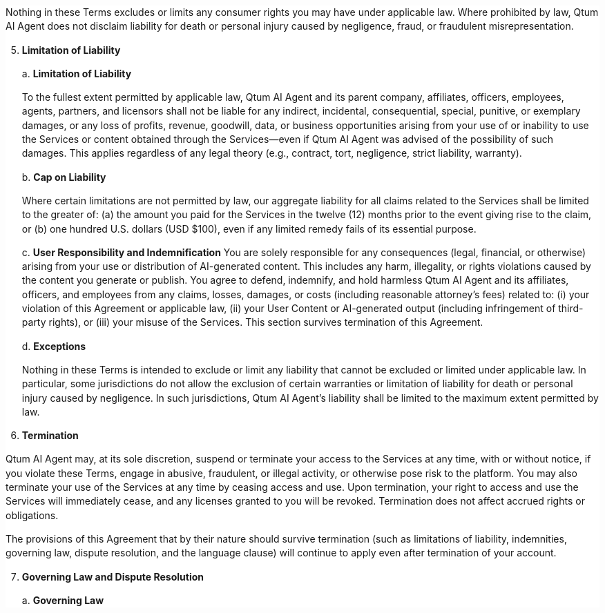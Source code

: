 Nothing in these Terms excludes or limits any consumer rights you may have under applicable law. Where prohibited by law, Qtum AI Agent does not disclaim liability for death or personal injury caused by negligence, fraud, or fraudulent misrepresentation.

5. **Limitation of Liability**
   
    a. **Limitation of Liability**

    To the fullest extent permitted by applicable law, Qtum AI Agent and its parent company, affiliates, officers, employees, agents, partners, and licensors shall not be liable for any indirect, incidental, consequential, special, punitive, or exemplary damages, or any loss of profits, revenue, goodwill, data, or business opportunities arising from your use of or inability to use the Services or content obtained through the Services—even if Qtum AI Agent was advised of the possibility of such damages. This applies regardless of any legal theory (e.g., contract, tort, negligence, strict liability, warranty).

    b. **Cap on Liability**

    Where certain limitations are not permitted by law, our aggregate liability for all claims related to the Services shall be limited to the greater of: (a) the amount you paid for the Services in the twelve (12) months prior to the event giving rise to the claim, or (b) one hundred U.S. dollars (USD $100), even if any limited remedy fails of its essential purpose.

    c.  **User Responsibility and Indemnification**
    You are solely responsible for any consequences (legal, financial, or otherwise) arising from your use or distribution of AI-generated content. This includes any harm, illegality, or rights violations caused by the content you generate or publish. You agree to defend, indemnify, and hold harmless Qtum AI Agent and its affiliates, officers, and employees from any claims, losses, damages, or costs (including reasonable attorney’s fees) related to: (i) your violation of this Agreement or applicable law, (ii) your User Content or AI-generated output (including infringement of third-party rights), or (iii) your misuse of the Services. This section survives termination of this Agreement.

    d.  **Exceptions**

    Nothing in these Terms is intended to exclude or limit any liability that cannot be excluded or limited under applicable law. In particular, some jurisdictions do not allow the exclusion of certain warranties or limitation of liability for death or personal injury caused by negligence. In such jurisdictions, Qtum AI Agent’s liability shall be limited to the maximum extent permitted by law.


    
6. **Termination**
   
Qtum AI Agent may, at its sole discretion, suspend or terminate your access to the Services at any time, with or without notice, if you violate these Terms, engage in abusive, fraudulent, or illegal activity, or otherwise pose risk to the platform. You may also terminate your use of the Services at any time by ceasing access and use. Upon termination, your right to access and use the Services will immediately cease, and any licenses granted to you will be revoked. Termination does not affect accrued rights or obligations.

The provisions of this Agreement that by their nature should survive termination (such as limitations of liability, indemnities, governing law, dispute resolution, and the language clause) will continue to apply even after termination of your account.

7. **Governing Law and Dispute Resolution**
   
    a. **Governing Law**
